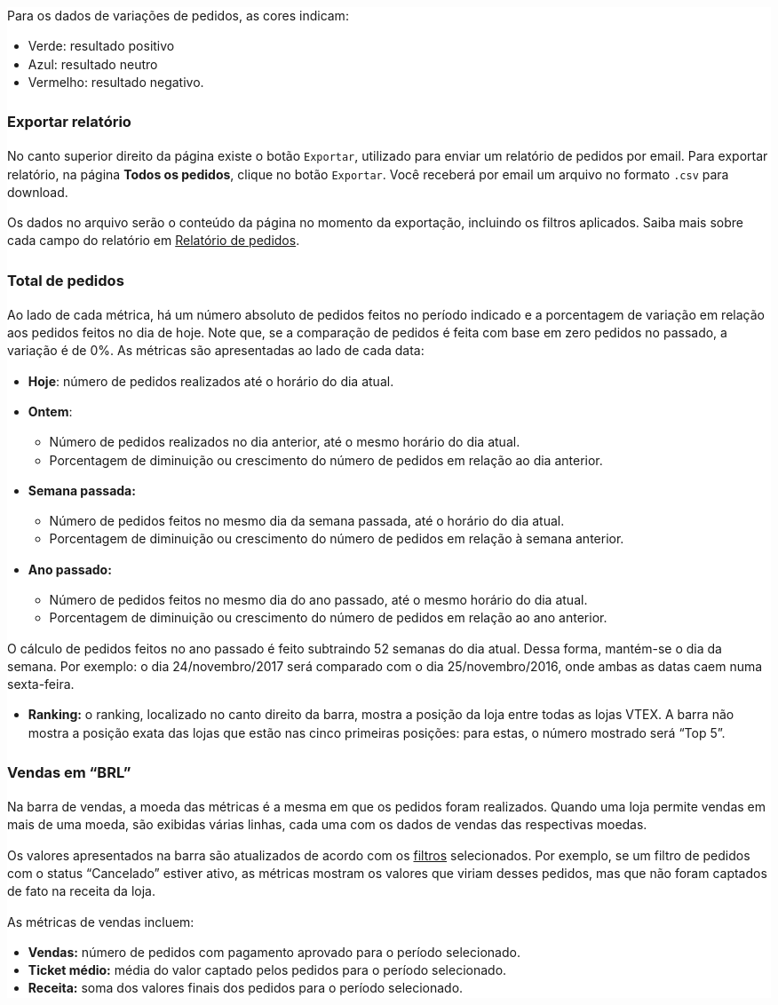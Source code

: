 Para os dados de variações de pedidos, as cores indicam: 
- Verde: resultado positivo
- Azul: resultado neutro
- Vermelho: resultado negativo.

### Exportar relatório

No canto superior direito da página existe o botão `Exportar`, utilizado para enviar um relatório de pedidos por email. Para exportar relatório, na página **Todos os pedidos**, clique no botão `Exportar`. Você receberá por email um arquivo no formato `.csv` para download. 

Os dados no arquivo serão o conteúdo da página no momento da exportação, incluindo os filtros aplicados. Saiba mais sobre cada campo do relatório em [Relatório de pedidos](https://help.vtex.com/pt/tutorial/planilha-de-pedidos--31m1ewsmsEe0WS4So2aGMY).

### Total de pedidos

Ao lado de cada métrica, há um número absoluto de pedidos feitos no período indicado e a porcentagem de variação em relação aos pedidos feitos no dia de hoje. Note que, se a comparação de pedidos é feita com base em zero pedidos no passado, a variação é de 0%. As métricas são apresentadas ao lado de cada data:

- **Hoje**: número de pedidos realizados até o horário do dia atual. 
- **Ontem**: 
  - Número de pedidos realizados no dia anterior, até o mesmo horário do dia atual.
  - Porcentagem de diminuição ou crescimento do número de pedidos em relação ao dia anterior. 
- **Semana passada:** 
  - Número de pedidos feitos no mesmo dia da semana passada, até o horário do dia atual.
  - Porcentagem de diminuição ou crescimento do número de pedidos em relação à semana anterior. 

- **Ano passado:**
  -  Número de pedidos feitos no mesmo dia do ano passado, até o mesmo horário do dia atual.
  - Porcentagem de diminuição ou crescimento do número de pedidos em relação ao ano anterior. 

O cálculo de pedidos feitos no ano passado é feito subtraindo 52 semanas do dia atual. Dessa forma, mantém-se o dia da semana. Por exemplo: o dia 24/novembro/2017 será comparado com o dia 25/novembro/2016, onde ambas as datas caem numa sexta-feira.
- **Ranking:** o ranking, localizado no canto direito da barra, mostra a posição da loja entre todas as lojas VTEX. A barra não mostra a posição exata das lojas que estão nas cinco primeiras posições: para estas, o número mostrado será “Top 5”.

### Vendas em “BRL”

Na barra de vendas, a moeda das métricas é a mesma em que os pedidos foram realizados. Quando uma loja permite vendas em mais de uma moeda, são exibidas várias linhas, cada uma com os dados de vendas das respectivas moedas.

Os valores apresentados na barra são atualizados de acordo com os [filtros](#filtros) selecionados. Por exemplo, se um filtro de pedidos com o status “Cancelado” estiver ativo, as métricas mostram os valores que viriam desses pedidos, mas que não foram captados de fato na  receita da loja. 

As métricas de vendas incluem:

- **Vendas:** número de pedidos com pagamento aprovado para o período selecionado.  
- **Ticket médio:** média do valor captado pelos pedidos para o período selecionado.   
- **Receita:** soma dos valores finais dos pedidos para o período selecionado.

